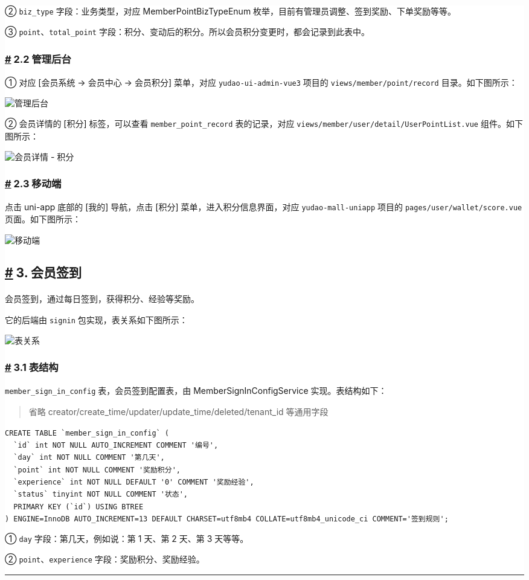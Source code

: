  ② `biz_type` 字段：业务类型，对应 MemberPointBizTypeEnum 枚举，目前有管理员调整、签到奖励、下单奖励等等。

 ③ `point`、`total_point` 字段：积分、变动后的积分。所以会员积分变更时，都会记录到此表中。

 ### [#](#_2-2-管理后台) 2.2 管理后台

 ① 对应 [会员系统 -> 会员中心 -> 会员积分] 菜单，对应 `yudao-ui-admin-vue3` 项目的 `views/member/point/record` 目录。如下图所示：

 ![管理后台](https://doc.iocoder.cn/img/%E4%BC%9A%E5%91%98%E6%89%8B%E5%86%8C/%E4%BC%9A%E5%91%98%E7%AD%89%E7%BA%A7/%E4%BC%9A%E5%91%98%E7%A7%AF%E5%88%86-%E7%AE%A1%E7%90%86%E5%90%8E%E5%8F%B0.png)

 ② 会员详情的 [积分] 标签，可以查看 `member_point_record` 表的记录，对应 `views/member/user/detail/UserPointList.vue` 组件。如下图所示：

 ![会员详情 - 积分](https://doc.iocoder.cn/img/%E4%BC%9A%E5%91%98%E6%89%8B%E5%86%8C/%E4%BC%9A%E5%91%98%E7%AD%89%E7%BA%A7/%E4%BC%9A%E5%91%98%E7%AD%89%E7%BA%A7-%E7%AE%A1%E7%90%86%E5%90%8E%E5%8F%B0-%E7%A7%AF%E5%88%86.png)

 ### [#](#_2-3-移动端) 2.3 移动端

 点击 uni-app 底部的 [我的] 导航，点击 [积分] 菜单，进入积分信息界面，对应 `yudao-mall-uniapp` 项目的 `pages/user/wallet/score.vue` 页面。如下图所示：

 ![移动端](https://doc.iocoder.cn/img/%E4%BC%9A%E5%91%98%E6%89%8B%E5%86%8C/%E4%BC%9A%E5%91%98%E7%AD%89%E7%BA%A7/%E4%BC%9A%E5%91%98%E7%A7%AF%E5%88%86-%E7%A7%BB%E5%8A%A8%E7%AB%AF.png)

 ## [#](#_3-会员签到) 3. 会员签到

 会员签到，通过每日签到，获得积分、经验等奖励。

 它的后端由 `signin` 包实现，表关系如下图所示：

 ![表关系](https://doc.iocoder.cn/img/%E4%BC%9A%E5%91%98%E6%89%8B%E5%86%8C/%E4%BC%9A%E5%91%98%E7%AD%89%E7%BA%A7/%E4%BC%9A%E5%91%98%E7%AD%BE%E5%88%B0-%E8%A1%A8%E5%85%B3%E7%B3%BB.png)

 ### [#](#_3-1-表结构) 3.1 表结构

 `member_sign_in_config` 表，会员签到配置表，由 MemberSignInConfigService 实现。表结构如下：

 
> 省略 creator/create\_time/updater/update\_time/deleted/tenant\_id 等通用字段

 
```
CREATE TABLE `member_sign_in_config` (
  `id` int NOT NULL AUTO_INCREMENT COMMENT '编号',
  `day` int NOT NULL COMMENT '第几天',
  `point` int NOT NULL COMMENT '奖励积分',
  `experience` int NOT NULL DEFAULT '0' COMMENT '奖励经验',
  `status` tinyint NOT NULL COMMENT '状态',
  PRIMARY KEY (`id`) USING BTREE
) ENGINE=InnoDB AUTO_INCREMENT=13 DEFAULT CHARSET=utf8mb4 COLLATE=utf8mb4_unicode_ci COMMENT='签到规则';

```
① `day` 字段：第几天，例如说：第 1 天、第 2 天、第 3 天等等。

 ② `point`、`experience` 字段：奖励积分、奖励经验。

 

---